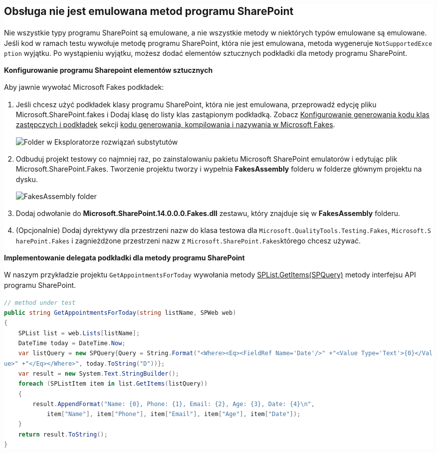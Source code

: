 ##  <a name="BKMK_Handling_non_emulated_SharePoint_methods"></a> Obsługa nie jest emulowana metod programu SharePoint
 Nie wszystkie typy programu SharePoint są emulowane, a nie wszystkie metody w niektórych typów emulowane są emulowane. Jeśli kod w ramach testu wywołuje metodę programu SharePoint, która nie jest emulowana, metoda wygeneruje `NotSupportedException` wyjątku. Po wystąpieniu wyjątku, możesz dodać elementów sztucznych podkładki dla metody programu SharePoint.

 **Konfigurowanie programu Sharepoint elementów sztucznych**

 Aby jawnie wywołać Microsoft Fakes podkładek:

1.  Jeśli chcesz użyć podkładek klasy programu SharePoint, która nie jest emulowana, przeprowadź edycję pliku Microsoft.SharePoint.fakes i Dodaj klasę do listy klas zastąpionym podkładką. Zobacz [Konfigurowanie generowania kodu klas zastępczych i podkładek](http://msdn.microsoft.com/library/hh708916.aspx#bkmk_configuring_code_generation_of_stubs) sekcji [kodu generowania, kompilowania i nazywania w Microsoft Fakes](../test/code-generation-compilation-and-naming-conventions-in-microsoft-fakes.md).

     ![Folder w Eksploratorze rozwiązań substytutów](../test/media/ut_emulators_fakesfilefolder.png "UT_EMULATORS_FakesFileFolder")

2.  Odbuduj projekt testowy co najmniej raz, po zainstalowaniu pakietu Microsoft SharePoint emulatorów i edytując plik Microsoft.SharePoint.Fakes. Tworzenie projektu tworzy i wypełnia **FakesAssembly** folderu w folderze głównym projektu na dysku.

     ![FakesAssembly folder](../test/media/ut_emulators_fakesassemblyfolder.png "UT_EMULATORS_FakesAssemblyFolder")

3.  Dodaj odwołanie do **Microsoft.SharePoint.14.0.0.0.Fakes.dll** zestawu, który znajduje się w **FakesAssembly** folderu.

4.  (Opcjonalnie) Dodaj dyrektywy dla przestrzeni nazw do klasa testowa dla `Microsoft.QualityTools.Testing.Fakes`, `Microsoft.SharePoint.Fakes` i zagnieżdżone przestrzeni nazw z `Microsoft.SharePoint.Fakes`którego chcesz używać.

 **Implementowanie delegata podkładki dla metody programu SharePoint**

 W naszym przykładzie projektu `GetAppointmentsForToday` wywołania metody [SPList.GetItems(SPQuery)](http://msdn.microsoft.com/library/ms457534.aspx) metody interfejsu API programu SharePoint.

```csharp
// method under test
public string GetAppointmentsForToday(string listName, SPWeb web)
{
    SPList list = web.Lists[listName];
    DateTime today = DateTime.Now;
    var listQuery = new SPQuery{Query = String.Format("<Where><Eq><FieldRef Name='Date'/>" +"<Value Type='Text'>{0}</Value>" +"</Eq></Where>", today.ToString("D"))};
    var result = new System.Text.StringBuilder();
    foreach (SPListItem item in list.GetItems(listQuery))
    {
        result.AppendFormat("Name: {0}, Phone: {1}, Email: {2}, Age: {3}, Date: {4}\n",
            item["Name"], item["Phone"], item["Email"], item["Age"], item["Date"]);
    }
    return result.ToString();
}

```
